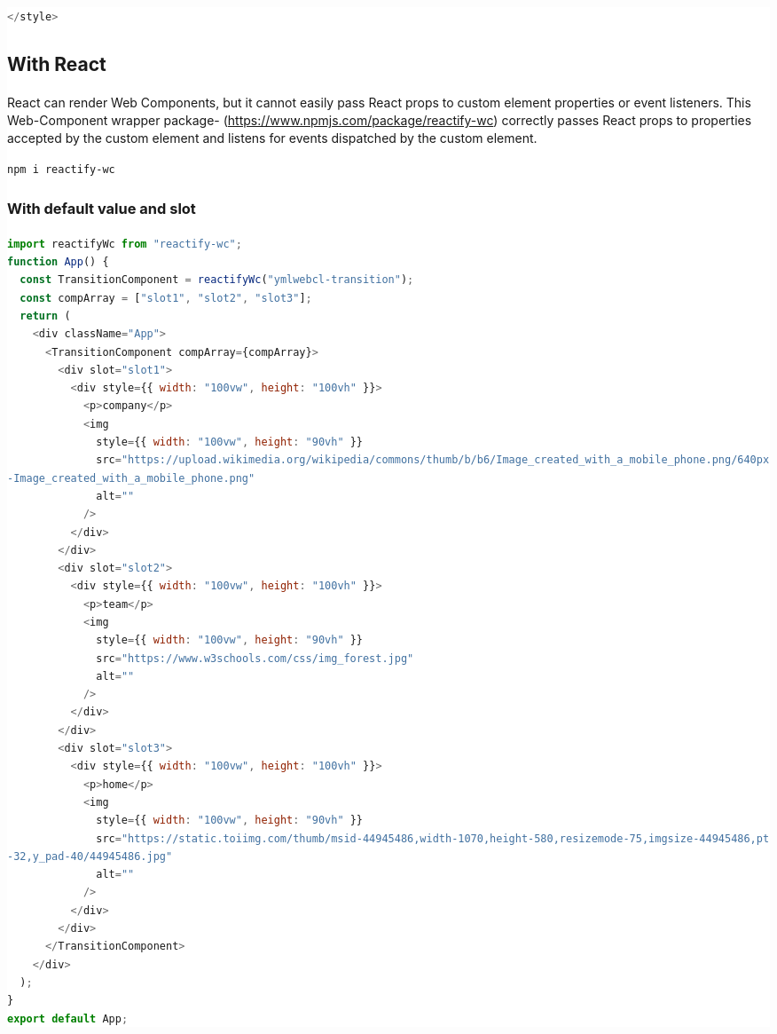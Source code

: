 ```js
</style>
```

## With React
React can render Web Components, but it cannot easily pass React props to custom element properties or event listeners. 
This Web-Component wrapper package- (https://www.npmjs.com/package/reactify-wc) correctly passes React props to properties accepted by the custom element and listens for events dispatched by the custom element.

```bash
npm i reactify-wc
```

### With default value and slot
```js
import reactifyWc from "reactify-wc";
function App() {
  const TransitionComponent = reactifyWc("ymlwebcl-transition");
  const compArray = ["slot1", "slot2", "slot3"];
  return (
    <div className="App">
      <TransitionComponent compArray={compArray}>
        <div slot="slot1">
          <div style={{ width: "100vw", height: "100vh" }}>
            <p>company</p>
            <img
              style={{ width: "100vw", height: "90vh" }}
              src="https://upload.wikimedia.org/wikipedia/commons/thumb/b/b6/Image_created_with_a_mobile_phone.png/640px-Image_created_with_a_mobile_phone.png"
              alt=""
            />
          </div>
        </div>
        <div slot="slot2">
          <div style={{ width: "100vw", height: "100vh" }}>
            <p>team</p>
            <img
              style={{ width: "100vw", height: "90vh" }}
              src="https://www.w3schools.com/css/img_forest.jpg"
              alt=""
            />
          </div>
        </div>
        <div slot="slot3">
          <div style={{ width: "100vw", height: "100vh" }}>
            <p>home</p>
            <img
              style={{ width: "100vw", height: "90vh" }}
              src="https://static.toiimg.com/thumb/msid-44945486,width-1070,height-580,resizemode-75,imgsize-44945486,pt-32,y_pad-40/44945486.jpg"
              alt=""
            />
          </div>
        </div>
      </TransitionComponent>
    </div>
  );
}
export default App;

```
